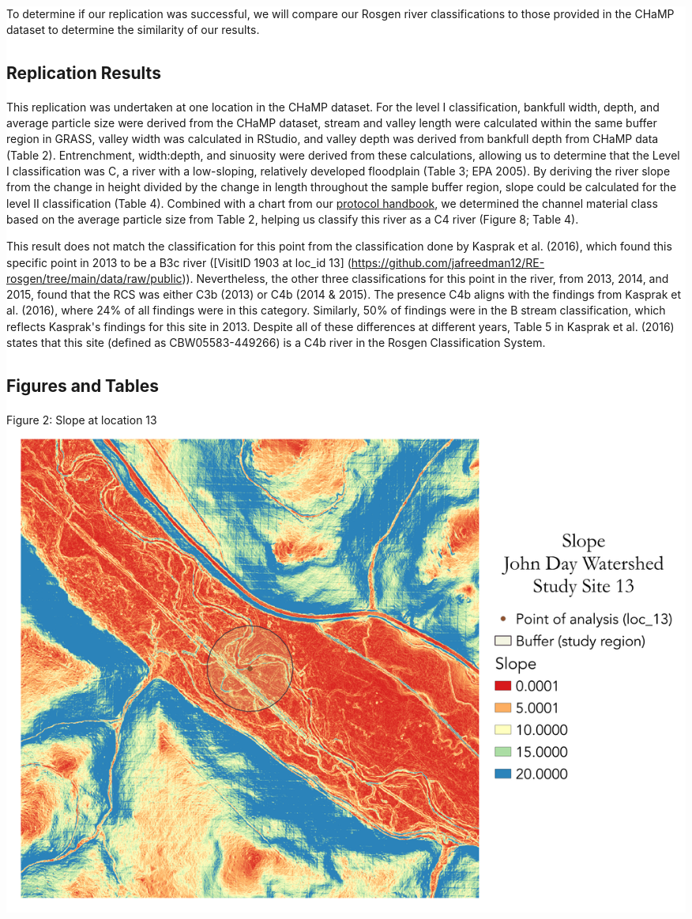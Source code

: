 To determine if our replication was successful, we will compare our Rosgen river classifications to those provided in the CHaMP dataset to determine the similarity of our results.


## Replication Results

This replication was undertaken at one location in the CHaMP dataset. For the level I classification, bankfull width, depth, and average particle size were derived from the CHaMP dataset, stream and valley length were calculated within the same buffer region in GRASS, valley width was calculated in RStudio, and valley depth was derived from bankfull depth from CHaMP data (Table 2). Entrenchment, width:depth, and sinuosity were derived from these calculations, allowing us to determine that the Level I classification was C, a river with a low-sloping, relatively developed floodplain (Table 3; EPA 2005). By deriving the river slope from the change in height divided by the change in length throughout the sample buffer region, slope could be calculated for the level II classification (Table 4). Combined with a chart from our [protocol handbook](https://github.com/jafreedman12/RE-rosgen/blob/main/procedure/protocols/3-Classifying.pdf), we determined the channel material class based on the average particle size from Table 2, helping us classify this river as a C4 river (Figure 8; Table 4).

This result does not match the classification for this point from the classification done by Kasprak et al. (2016), which found this specific point in 2013 to be a B3c river ([VisitID 1903 at loc_id 13] (https://github.com/jafreedman12/RE-rosgen/tree/main/data/raw/public)). Nevertheless, the other three classifications for this point in the river, from 2013, 2014, and 2015, found that the RCS was either C3b (2013) or C4b (2014 & 2015). The presence C4b aligns with the findings from Kasprak et al. (2016), where 24% of all findings were in this category. Similarly, 50% of findings were in the B stream classification, which reflects Kasprak's findings for this site in 2013. Despite all of these differences at different years, Table 5 in Kasprak et al. (2016) states that this site (defined as CBW05583-449266) is a C4b river in the Rosgen Classification System.

## Figures and Tables

Figure 2: Slope at location 13
![Figure 2: Slope at location 13](https://github.com/jafreedman12/RE-rosgen/blob/main/results/maps/fig2_slope_loc13.png)
